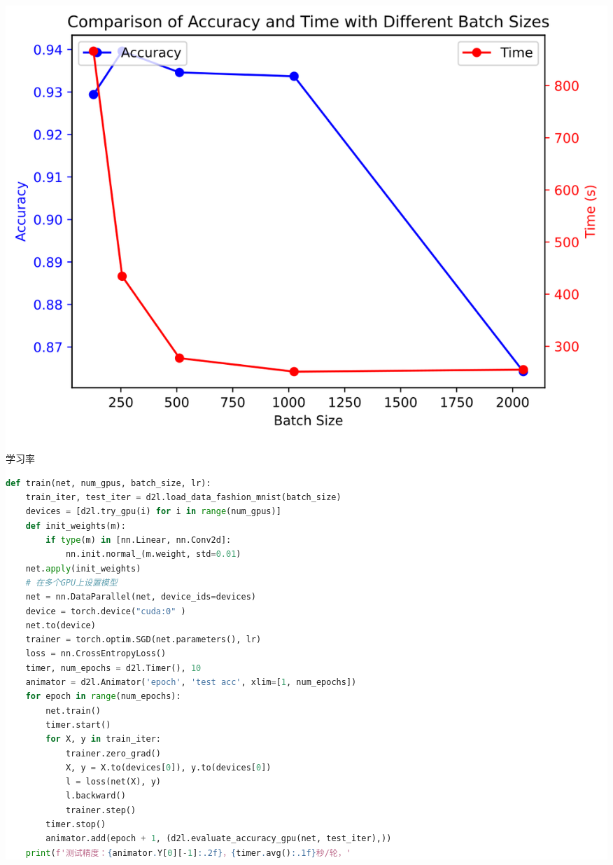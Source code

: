 ![svg](output_147_0.svg)
    


学习率


```python
def train(net, num_gpus, batch_size, lr):
    train_iter, test_iter = d2l.load_data_fashion_mnist(batch_size)
    devices = [d2l.try_gpu(i) for i in range(num_gpus)]
    def init_weights(m):
        if type(m) in [nn.Linear, nn.Conv2d]:
            nn.init.normal_(m.weight, std=0.01)
    net.apply(init_weights)
    # 在多个GPU上设置模型
    net = nn.DataParallel(net, device_ids=devices)
    device = torch.device("cuda:0" )
    net.to(device)
    trainer = torch.optim.SGD(net.parameters(), lr)
    loss = nn.CrossEntropyLoss()
    timer, num_epochs = d2l.Timer(), 10
    animator = d2l.Animator('epoch', 'test acc', xlim=[1, num_epochs])
    for epoch in range(num_epochs):
        net.train()
        timer.start()
        for X, y in train_iter:
            trainer.zero_grad()
            X, y = X.to(devices[0]), y.to(devices[0])
            l = loss(net(X), y)
            l.backward()
            trainer.step()
        timer.stop()
        animator.add(epoch + 1, (d2l.evaluate_accuracy_gpu(net, test_iter),))
    print(f'测试精度：{animator.Y[0][-1]:.2f}，{timer.avg():.1f}秒/轮，'
```
